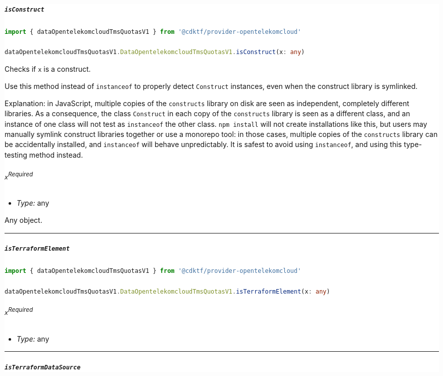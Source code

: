 
##### `isConstruct` <a name="isConstruct" id="@cdktf/provider-opentelekomcloud.dataOpentelekomcloudTmsQuotasV1.DataOpentelekomcloudTmsQuotasV1.isConstruct"></a>

```typescript
import { dataOpentelekomcloudTmsQuotasV1 } from '@cdktf/provider-opentelekomcloud'

dataOpentelekomcloudTmsQuotasV1.DataOpentelekomcloudTmsQuotasV1.isConstruct(x: any)
```

Checks if `x` is a construct.

Use this method instead of `instanceof` to properly detect `Construct`
instances, even when the construct library is symlinked.

Explanation: in JavaScript, multiple copies of the `constructs` library on
disk are seen as independent, completely different libraries. As a
consequence, the class `Construct` in each copy of the `constructs` library
is seen as a different class, and an instance of one class will not test as
`instanceof` the other class. `npm install` will not create installations
like this, but users may manually symlink construct libraries together or
use a monorepo tool: in those cases, multiple copies of the `constructs`
library can be accidentally installed, and `instanceof` will behave
unpredictably. It is safest to avoid using `instanceof`, and using
this type-testing method instead.

###### `x`<sup>Required</sup> <a name="x" id="@cdktf/provider-opentelekomcloud.dataOpentelekomcloudTmsQuotasV1.DataOpentelekomcloudTmsQuotasV1.isConstruct.parameter.x"></a>

- *Type:* any

Any object.

---

##### `isTerraformElement` <a name="isTerraformElement" id="@cdktf/provider-opentelekomcloud.dataOpentelekomcloudTmsQuotasV1.DataOpentelekomcloudTmsQuotasV1.isTerraformElement"></a>

```typescript
import { dataOpentelekomcloudTmsQuotasV1 } from '@cdktf/provider-opentelekomcloud'

dataOpentelekomcloudTmsQuotasV1.DataOpentelekomcloudTmsQuotasV1.isTerraformElement(x: any)
```

###### `x`<sup>Required</sup> <a name="x" id="@cdktf/provider-opentelekomcloud.dataOpentelekomcloudTmsQuotasV1.DataOpentelekomcloudTmsQuotasV1.isTerraformElement.parameter.x"></a>

- *Type:* any

---

##### `isTerraformDataSource` <a name="isTerraformDataSource" id="@cdktf/provider-opentelekomcloud.dataOpentelekomcloudTmsQuotasV1.DataOpentelekomcloudTmsQuotasV1.isTerraformDataSource"></a>
